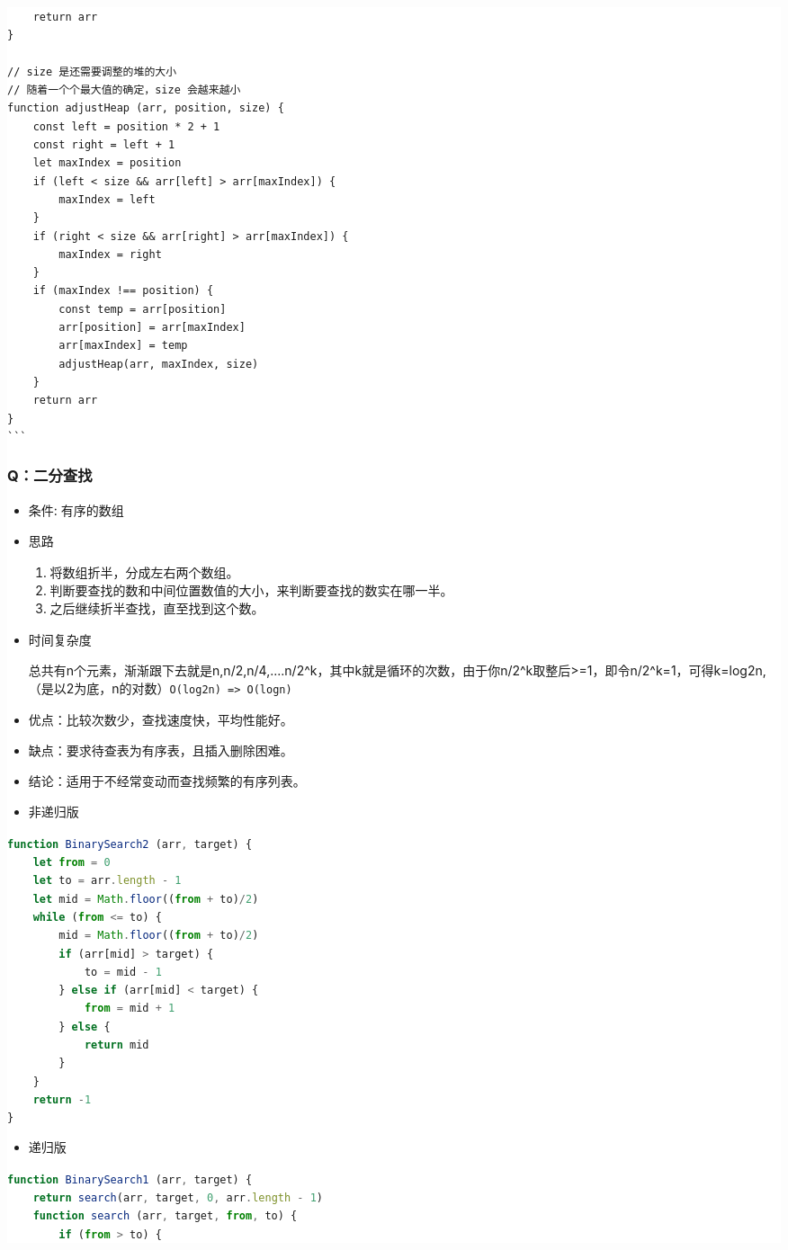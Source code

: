         return arr
    }

    // size 是还需要调整的堆的大小
    // 随着一个个最大值的确定，size 会越来越小
    function adjustHeap (arr, position, size) {
        const left = position * 2 + 1
        const right = left + 1
        let maxIndex = position
        if (left < size && arr[left] > arr[maxIndex]) {
            maxIndex = left
        }
        if (right < size && arr[right] > arr[maxIndex]) {
            maxIndex = right
        }
        if (maxIndex !== position) {
            const temp = arr[position]
            arr[position] = arr[maxIndex]
            arr[maxIndex] = temp
            adjustHeap(arr, maxIndex, size)
        }
        return arr
    }
    ```

### Q：二分查找

* 条件: 有序的数组
* 思路

  1. 将数组折半，分成左右两个数组。
  2. 判断要查找的数和中间位置数值的大小，来判断要查找的数实在哪一半。
  3. 之后继续折半查找，直至找到这个数。
* 时间复杂度

  总共有n个元素，渐渐跟下去就是n,n/2,n/4,....n/2^k，其中k就是循环的次数，由于你n/2^k取整后>=1，即令n/2^k=1，可得k=log2n,（是以2为底，n的对数）`O(log2n) => O(logn)`

* 优点：比较次数少，查找速度快，平均性能好。
* 缺点：要求待查表为有序表，且插入删除困难。
* 结论：适用于不经常变动而查找频繁的有序列表。

* 非递归版
```js
function BinarySearch2 (arr, target) {
    let from = 0
    let to = arr.length - 1
    let mid = Math.floor((from + to)/2)
    while (from <= to) {
        mid = Math.floor((from + to)/2)
        if (arr[mid] > target) {
            to = mid - 1
        } else if (arr[mid] < target) {
            from = mid + 1
        } else {
            return mid
        }
    }
    return -1
}
```
* 递归版
```js
function BinarySearch1 (arr, target) {
    return search(arr, target, 0, arr.length - 1)
    function search (arr, target, from, to) {
        if (from > to) {
```